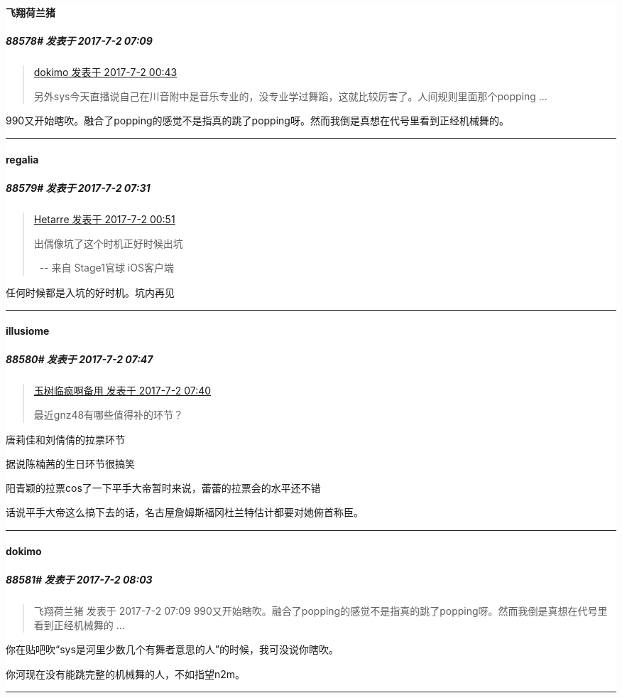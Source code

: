 ####  飞翔荷兰猪  
##### 88578#       发表于 2017-7-2 07:09


<blockquote><a href="httphttps://bbs.saraba1st.com/2b/forum.php?mod=redirect&amp;goto=findpost&amp;pid=36453846&amp;ptid=1105387" target="_blank">dokimo 发表于 2017-7-2 00:43</a>

另外sys今天直播说自己在川音附中是音乐专业的，没专业学过舞蹈，这就比较厉害了。人间规则里面那个popping ...</blockquote>
990又开始瞎吹。融合了popping的感觉不是指真的跳了popping呀。然而我倒是真想在代号里看到正经机械舞的。


-----

####  regalia  
##### 88579#       发表于 2017-7-2 07:31


<blockquote><a href="httphttps://bbs.saraba1st.com/2b/forum.php?mod=redirect&amp;goto=findpost&amp;pid=36453911&amp;ptid=1105387" target="_blank">Hetarre 发表于 2017-7-2 00:51</a>

出偶像坑了这个时机正好时候出坑


  -- 来自 Stage1官球 iOS客户端</blockquote>
任何时候都是入坑的好时机。坑内再见


-----

####  illusiome  
##### 88580#       发表于 2017-7-2 07:47


<blockquote><a href="httphttps://bbs.saraba1st.com/2b/forum.php?mod=redirect&amp;goto=findpost&amp;pid=36455094&amp;ptid=1105387" target="_blank">玉树临疯啊备用 发表于 2017-7-2 07:40</a>

最近gnz48有哪些值得补的环节？</blockquote>
唐莉佳和刘倩倩的拉票环节

据说陈楠茜的生日环节很搞笑

阳青颖的拉票cos了一下平手大帝暂时来说，蕾蕾的拉票会的水平还不错


话说平手大帝这么搞下去的话，名古屋詹姆斯福冈杜兰特估计都要对她俯首称臣。


-----

####  dokimo  
##### 88581#       发表于 2017-7-2 08:03


<blockquote>飞翔荷兰猪 发表于 2017-7-2 07:09
990又开始瞎吹。融合了popping的感觉不是指真的跳了popping呀。然而我倒是真想在代号里看到正经机械舞的 ...</blockquote>
你在贴吧吹“sys是河里少数几个有舞者意思的人”的时候，我可没说你瞎吹。

你河现在没有能跳完整的机械舞的人，不如指望n2m。


-----
